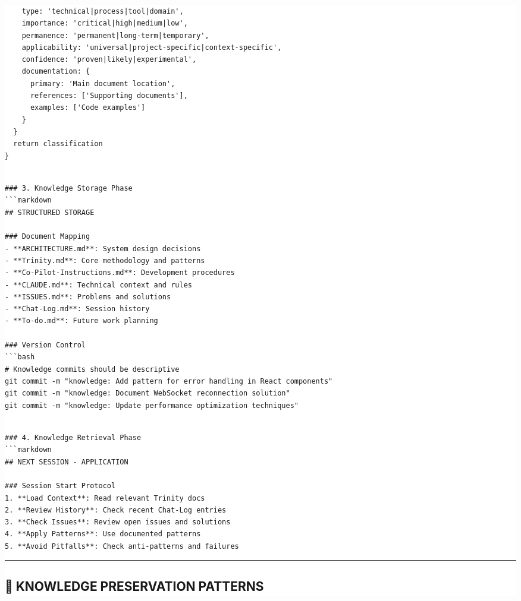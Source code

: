 ```
    type: 'technical|process|tool|domain',
    importance: 'critical|high|medium|low',
    permanence: 'permanent|long-term|temporary',
    applicability: 'universal|project-specific|context-specific',
    confidence: 'proven|likely|experimental',
    documentation: {
      primary: 'Main document location',
      references: ['Supporting documents'],
      examples: ['Code examples']
    }
  }
  return classification
}
```
```

### 3. Knowledge Storage Phase
```markdown
## STRUCTURED STORAGE

### Document Mapping
- **ARCHITECTURE.md**: System design decisions
- **Trinity.md**: Core methodology and patterns
- **Co-Pilot-Instructions.md**: Development procedures
- **CLAUDE.md**: Technical context and rules
- **ISSUES.md**: Problems and solutions
- **Chat-Log.md**: Session history
- **To-do.md**: Future work planning

### Version Control
```bash
# Knowledge commits should be descriptive
git commit -m "knowledge: Add pattern for error handling in React components"
git commit -m "knowledge: Document WebSocket reconnection solution"
git commit -m "knowledge: Update performance optimization techniques"
```
```

### 4. Knowledge Retrieval Phase
```markdown
## NEXT SESSION - APPLICATION

### Session Start Protocol
1. **Load Context**: Read relevant Trinity docs
2. **Review History**: Check recent Chat-Log entries
3. **Check Issues**: Review open issues and solutions
4. **Apply Patterns**: Use documented patterns
5. **Avoid Pitfalls**: Check anti-patterns and failures
```

---

## 💎 KNOWLEDGE PRESERVATION PATTERNS

